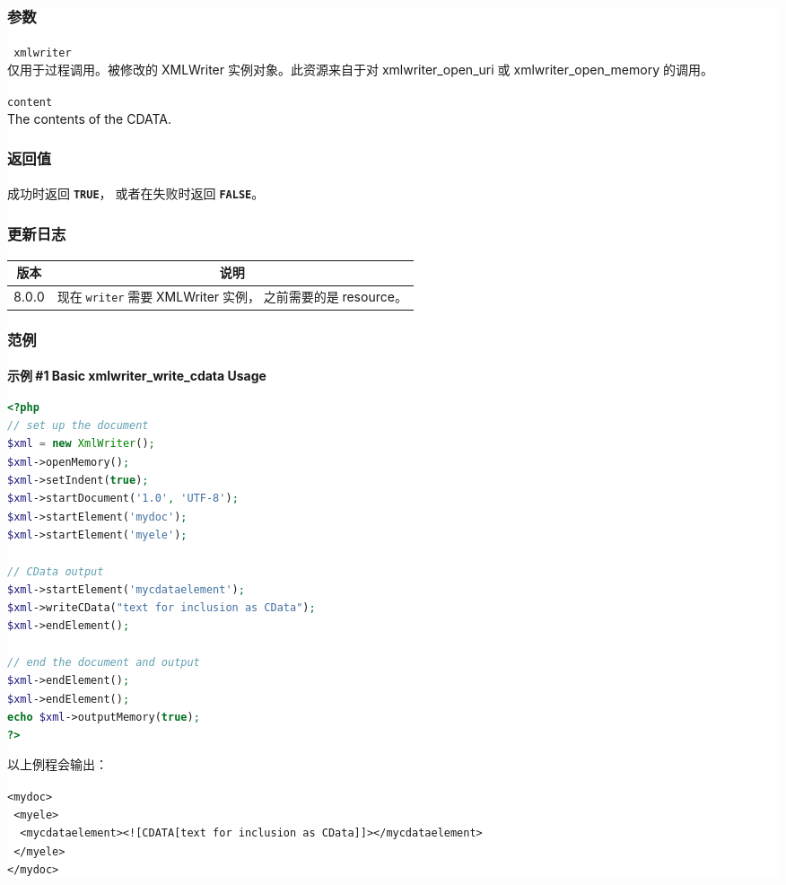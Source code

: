### 参数

` xmlwriter`  
仅用于过程调用。被修改的 <span class="classname">XMLWriter</span>
实例对象。此资源来自于对 <span
class="function">xmlwriter\_open\_uri</span> 或 <span
class="function">xmlwriter\_open\_memory</span> 的调用。

`content`  
The contents of the CDATA.

### 返回值

成功时返回 **`TRUE`**， 或者在失败时返回 **`FALSE`**。

### 更新日志

| 版本  | 说明                                                                                                                 |
|-------|----------------------------------------------------------------------------------------------------------------------|
| 8.0.0 | 现在 `writer` 需要 <span class="classname">XMLWriter</span> 实例， 之前需要的是 <span class="type">resource</span>。 |

### 范例

**示例 \#1 Basic <span class="function">xmlwriter\_write\_cdata</span>
Usage**

``` php
<?php
// set up the document
$xml = new XmlWriter();
$xml->openMemory();
$xml->setIndent(true);
$xml->startDocument('1.0', 'UTF-8');
$xml->startElement('mydoc');
$xml->startElement('myele');

// CData output
$xml->startElement('mycdataelement');
$xml->writeCData("text for inclusion as CData");
$xml->endElement();

// end the document and output
$xml->endElement();
$xml->endElement();
echo $xml->outputMemory(true);
?>
```

以上例程会输出：

    <mydoc>
     <myele>
      <mycdataelement><![CDATA[text for inclusion as CData]​]></mycdataelement>
     </myele>
    </mydoc>
